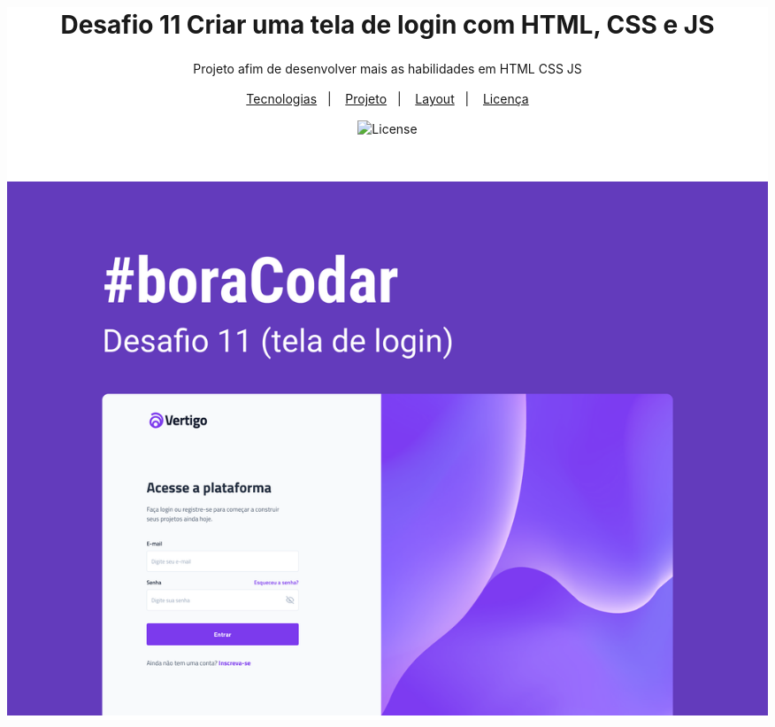 <h1 align="center"> Desafio 11 Criar uma tela de login com HTML, CSS e JS </h1>

<p align="center">
Projeto afim de desenvolver mais as habilidades em HTML CSS JS
</p>

<p align="center">
  <a href="#-tecnologias">Tecnologias</a>&nbsp;&nbsp;&nbsp;|&nbsp;&nbsp;&nbsp;
  <a href="#-projeto">Projeto</a>&nbsp;&nbsp;&nbsp;|&nbsp;&nbsp;&nbsp;
  <a href="#-layout">Layout</a>&nbsp;&nbsp;&nbsp;|&nbsp;&nbsp;&nbsp;
  <a href="#memo-licença">Licença</a>
</p>

<p align="center">
  <img alt="License" src="https://img.shields.io/static/v1?label=license&message=MIT&color=49AA26&labelColor=000000">
</p>

<br>

<p align="center">
  <img alt="rocket" src="./assets/img-projeto.png" width="100%">
</p>
